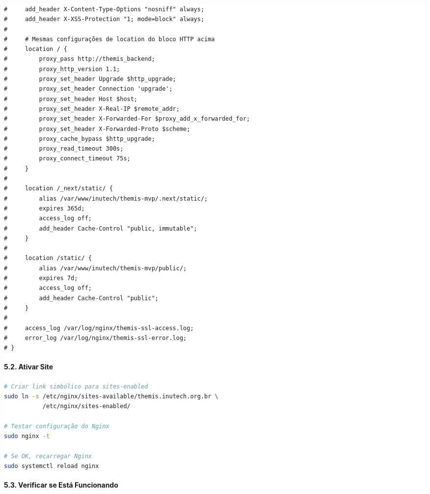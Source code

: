 ```nginx
#     add_header X-Content-Type-Options "nosniff" always;
#     add_header X-XSS-Protection "1; mode=block" always;
#
#     # Mesmas configurações de location do bloco HTTP acima
#     location / {
#         proxy_pass http://themis_backend;
#         proxy_http_version 1.1;
#         proxy_set_header Upgrade $http_upgrade;
#         proxy_set_header Connection 'upgrade';
#         proxy_set_header Host $host;
#         proxy_set_header X-Real-IP $remote_addr;
#         proxy_set_header X-Forwarded-For $proxy_add_x_forwarded_for;
#         proxy_set_header X-Forwarded-Proto $scheme;
#         proxy_cache_bypass $http_upgrade;
#         proxy_read_timeout 300s;
#         proxy_connect_timeout 75s;
#     }
#
#     location /_next/static/ {
#         alias /var/www/inutech/themis-mvp/.next/static/;
#         expires 365d;
#         access_log off;
#         add_header Cache-Control "public, immutable";
#     }
#
#     location /static/ {
#         alias /var/www/inutech/themis-mvp/public/;
#         expires 7d;
#         access_log off;
#         add_header Cache-Control "public";
#     }
#
#     access_log /var/log/nginx/themis-ssl-access.log;
#     error_log /var/log/nginx/themis-ssl-error.log;
# }
```

#### 5.2. Ativar Site

```bash
# Criar link simbólico para sites-enabled
sudo ln -s /etc/nginx/sites-available/themis.inutech.org.br \
           /etc/nginx/sites-enabled/

# Testar configuração do Nginx
sudo nginx -t

# Se OK, recarregar Nginx
sudo systemctl reload nginx
```

#### 5.3. Verificar se Está Funcionando
